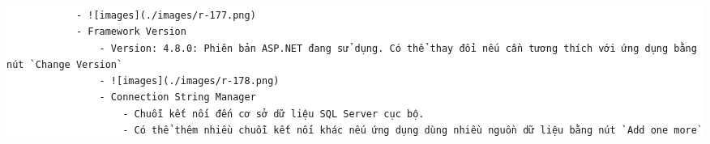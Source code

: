 				- ![images](./images/r-177.png)	
				- Framework Version
					- Version: 4.8.0: Phiên bản ASP.NET đang sử dụng. Có thể thay đổi nếu cần tương thích với ứng dụng bằng nút `Change Version`
					- ![images](./images/r-178.png)	
					- Connection String Manager
						- Chuỗi kết nối đến cơ sở dữ liệu SQL Server cục bộ.
						- Có thể thêm nhiều chuỗi kết nối khác nếu ứng dụng dùng nhiều nguồn dữ liệu bằng nút `Add one more`